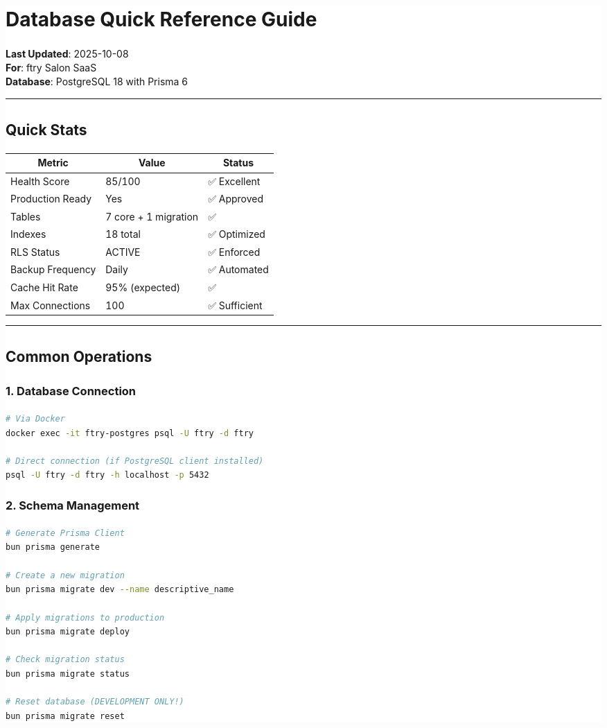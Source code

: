 # Database Quick Reference Guide

**Last Updated**: 2025-10-08  
**For**: ftry Salon SaaS  
**Database**: PostgreSQL 18 with Prisma 6

---

## Quick Stats

| Metric           | Value                | Status        |
| ---------------- | -------------------- | ------------- |
| Health Score     | 85/100               | ✅ Excellent  |
| Production Ready | Yes                  | ✅ Approved   |
| Tables           | 7 core + 1 migration | ✅            |
| Indexes          | 18 total             | ✅ Optimized  |
| RLS Status       | ACTIVE               | ✅ Enforced   |
| Backup Frequency | Daily                | ✅ Automated  |
| Cache Hit Rate   | 95% (expected)       | ✅            |
| Max Connections  | 100                  | ✅ Sufficient |

---

## Common Operations

### 1. Database Connection

```bash
# Via Docker
docker exec -it ftry-postgres psql -U ftry -d ftry

# Direct connection (if PostgreSQL client installed)
psql -U ftry -d ftry -h localhost -p 5432
```

### 2. Schema Management

```bash
# Generate Prisma Client
bun prisma generate

# Create a new migration
bun prisma migrate dev --name descriptive_name

# Apply migrations to production
bun prisma migrate deploy

# Check migration status
bun prisma migrate status

# Reset database (DEVELOPMENT ONLY!)
bun prisma migrate reset
```
